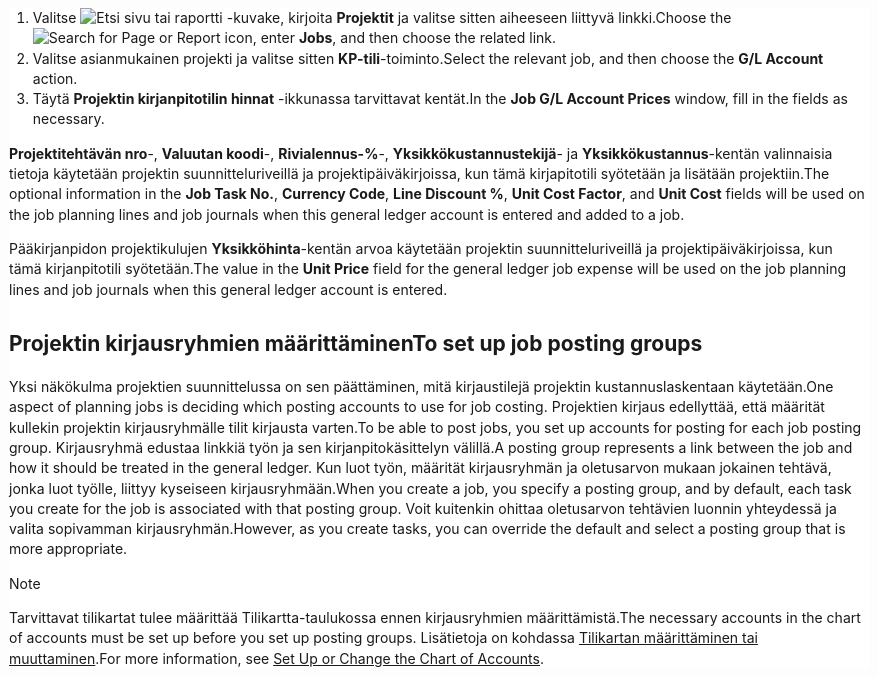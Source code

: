 1. <span data-ttu-id="47c60-148">Valitse ![Etsi sivu tai raportti](media/ui-search/search_small.png "Etsi sivu tai raportti -kuvake") -kuvake, kirjoita **Projektit** ja valitse sitten aiheeseen liittyvä linkki.</span><span class="sxs-lookup"><span data-stu-id="47c60-148">Choose the ![Search for Page or Report](media/ui-search/search_small.png "Search for Page or Report icon") icon, enter **Jobs**, and then choose the related link.</span></span>  
2. <span data-ttu-id="47c60-149">Valitse asianmukainen projekti ja valitse sitten **KP-tili**-toiminto.</span><span class="sxs-lookup"><span data-stu-id="47c60-149">Select the relevant job, and then choose the **G/L Account** action.</span></span>  
3. <span data-ttu-id="47c60-150">Täytä **Projektin kirjanpitotilin hinnat** -ikkunassa tarvittavat kentät.</span><span class="sxs-lookup"><span data-stu-id="47c60-150">In the **Job G/L Account Prices** window, fill in the fields as necessary.</span></span>

<span data-ttu-id="47c60-151">**Projektitehtävän nro**-, **Valuutan koodi**-, **Rivialennus-%**-, **Yksikkökustannustekijä**- ja **Yksikkökustannus**-kentän valinnaisia tietoja käytetään projektin suunnitteluriveillä ja projektipäiväkirjoissa, kun tämä kirjapitotili syötetään ja lisätään projektiin.</span><span class="sxs-lookup"><span data-stu-id="47c60-151">The optional information in the **Job Task No.**, **Currency Code**, **Line Discount %**, **Unit Cost Factor**, and **Unit Cost** fields will be used on the job planning lines and job journals when this general ledger account is entered and added to a job.</span></span>  

<span data-ttu-id="47c60-152">Pääkirjanpidon projektikulujen **Yksikköhinta**-kentän arvoa käytetään projektin suunnitteluriveillä ja projektipäiväkirjoissa, kun tämä kirjanpitotili syötetään.</span><span class="sxs-lookup"><span data-stu-id="47c60-152">The value in the **Unit Price** field for the general ledger job expense will be used on the job planning lines and job journals when this general ledger account is entered.</span></span>

## <a name="to-set-up-job-posting-groups"></a><span data-ttu-id="47c60-153">Projektin kirjausryhmien määrittäminen</span><span class="sxs-lookup"><span data-stu-id="47c60-153">To set up job posting groups</span></span>
<span data-ttu-id="47c60-154">Yksi näkökulma projektien suunnittelussa on sen päättäminen, mitä kirjaustilejä projektin kustannuslaskentaan käytetään.</span><span class="sxs-lookup"><span data-stu-id="47c60-154">One aspect of planning jobs is deciding which posting accounts to use for job costing.</span></span> <span data-ttu-id="47c60-155">Projektien kirjaus edellyttää, että määrität kullekin projektin kirjausryhmälle tilit kirjausta varten.</span><span class="sxs-lookup"><span data-stu-id="47c60-155">To be able to post jobs, you set up accounts for posting for each job posting group.</span></span> <span data-ttu-id="47c60-156">Kirjausryhmä edustaa linkkiä työn ja sen kirjanpitokäsittelyn välillä.</span><span class="sxs-lookup"><span data-stu-id="47c60-156">A posting group represents a link between the job and how it should be treated in the general ledger.</span></span> <span data-ttu-id="47c60-157">Kun luot työn, määrität kirjausryhmän ja oletusarvon mukaan jokainen tehtävä, jonka luot työlle, liittyy kyseiseen kirjausryhmään.</span><span class="sxs-lookup"><span data-stu-id="47c60-157">When you create a job, you specify a posting group, and by default, each task you create for the job is associated with that posting group.</span></span> <span data-ttu-id="47c60-158">Voit kuitenkin ohittaa oletusarvon tehtävien luonnin yhteydessä ja valita sopivamman kirjausryhmän.</span><span class="sxs-lookup"><span data-stu-id="47c60-158">However, as you create tasks, you can override the default and select a posting group that is more appropriate.</span></span>  

> [!NOTE]  
>   <span data-ttu-id="47c60-159">Tarvittavat tilikartat tulee määrittää Tilikartta-taulukossa ennen kirjausryhmien määrittämistä.</span><span class="sxs-lookup"><span data-stu-id="47c60-159">The necessary accounts in the chart of accounts must be set up before you set up posting groups.</span></span> <span data-ttu-id="47c60-160">Lisätietoja on kohdassa [Tilikartan määrittäminen tai muuttaminen](finance-setup-chart-accounts.md).</span><span class="sxs-lookup"><span data-stu-id="47c60-160">For more information, see [Set Up or Change the Chart of Accounts](finance-setup-chart-accounts.md).</span></span>  
